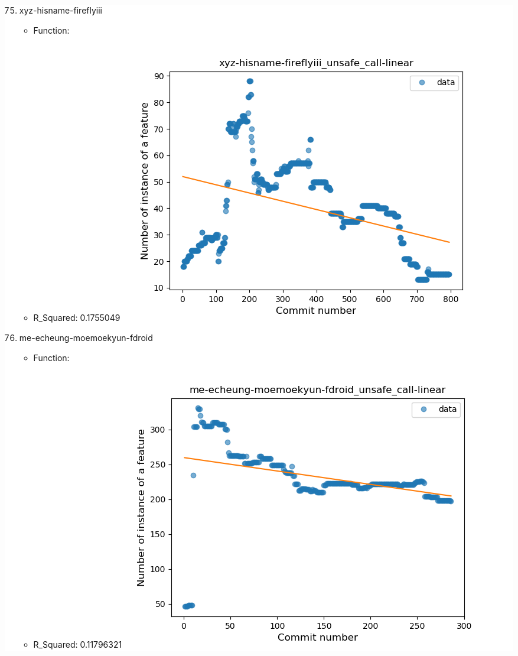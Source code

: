 75. xyz-hisname-fireflyiii

	*  Function: ![equation](http://latex.codecogs.com/svg.latex?-0.031176x%20&plus;%2052.002882)
	* R_Squared: 0.1755049
 ![xyz-hisname-fireflyiiiunsafe_call](../plots/xyz-hisname-fireflyiii_unsafe_call_T2.png)

76. me-echeung-moemoekyun-fdroid

	*  Function: ![equation](http://latex.codecogs.com/svg.latex?-0.192787x%20&plus;%20259.916746)
	* R_Squared: 0.11796321
 ![me-echeung-moemoekyun-fdroidunsafe_call](../plots/me-echeung-moemoekyun-fdroid_unsafe_call_T2.png)
